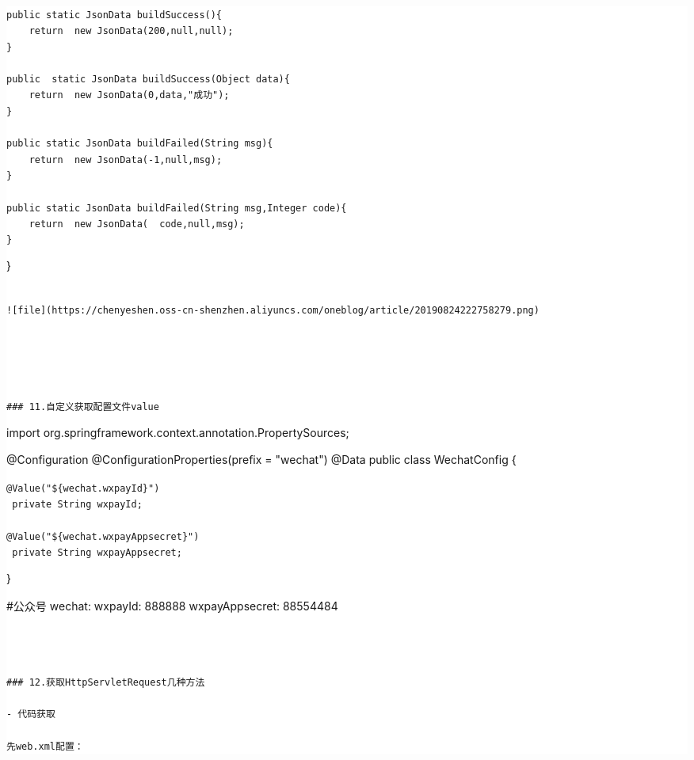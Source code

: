    public static JsonData buildSuccess(){
        return  new JsonData(200,null,null);
    }

    public  static JsonData buildSuccess(Object data){
        return  new JsonData(0,data,"成功");
    }

    public static JsonData buildFailed(String msg){
        return  new JsonData(-1,null,msg);
    }

    public static JsonData buildFailed(String msg,Integer code){
        return  new JsonData(  code,null,msg);
    }

}

```

![file](https://chenyeshen.oss-cn-shenzhen.aliyuncs.com/oneblog/article/20190824222758279.png)





### 11.自定义获取配置文件value

```
import org.springframework.context.annotation.PropertySources;

@Configuration
@ConfigurationProperties(prefix = "wechat")
@Data
public class WechatConfig {

    @Value("${wechat.wxpayId}")
     private String wxpayId;

    @Value("${wechat.wxpayAppsecret}")
     private String wxpayAppsecret;


}

```

```
#公众号
wechat:
     wxpayId: 888888
     wxpayAppsecret: 88554484
```



### 12.获取HttpServletRequest几种方法

- 代码获取

先web.xml配置：

```
<listener>  
